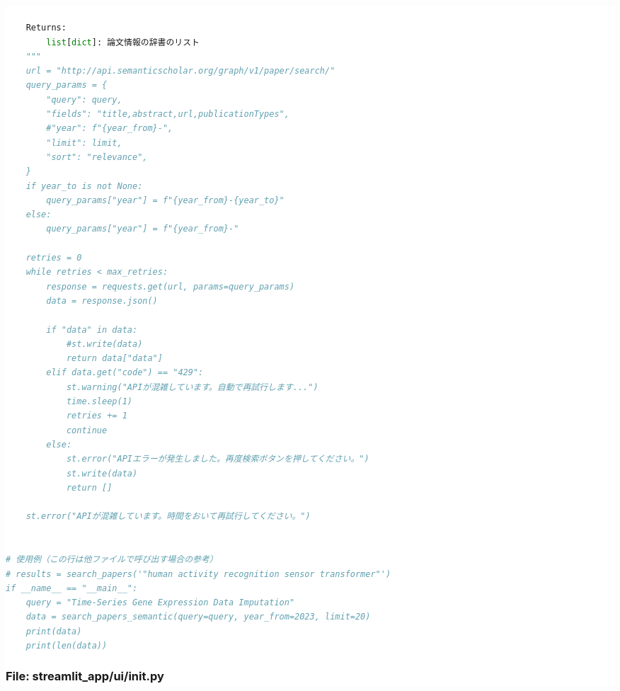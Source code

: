 ```python

    Returns:
        list[dict]: 論文情報の辞書のリスト
    """
    url = "http://api.semanticscholar.org/graph/v1/paper/search/"
    query_params = {
        "query": query,
        "fields": "title,abstract,url,publicationTypes",
        #"year": f"{year_from}-",
        "limit": limit,
        "sort": "relevance",
    }
    if year_to is not None:
        query_params["year"] = f"{year_from}-{year_to}"
    else:
        query_params["year"] = f"{year_from}-"

    retries = 0
    while retries < max_retries:
        response = requests.get(url, params=query_params)
        data = response.json()

        if "data" in data:
            #st.write(data)
            return data["data"]
        elif data.get("code") == "429":
            st.warning("APIが混雑しています。自動で再試行します...")
            time.sleep(1)
            retries += 1
            continue
        else:
            st.error("APIエラーが発生しました。再度検索ボタンを押してください。")
            st.write(data)
            return []
    
    st.error("APIが混雑しています。時間をおいて再試行してください。")
        

# 使用例（この行は他ファイルで呼び出す場合の参考）
# results = search_papers('"human activity recognition sensor transformer"')
if __name__ == "__main__":
    query = "Time-Series Gene Expression Data Imputation"
    data = search_papers_semantic(query=query, year_from=2023, limit=20)
    print(data)
    print(len(data))
```

### File: streamlit_app/ui/__init__.py

```python

```

